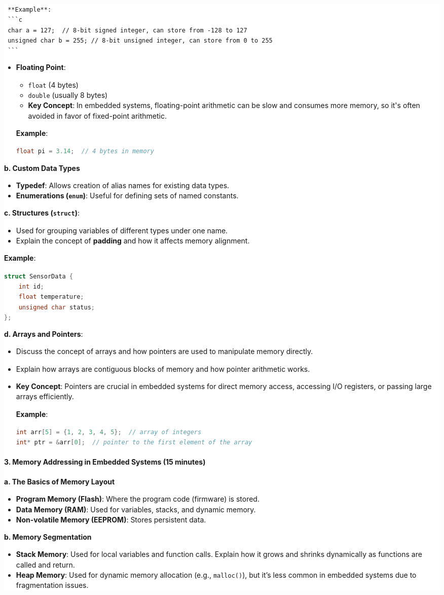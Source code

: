      **Example**: 
     ```c
     char a = 127;  // 8-bit signed integer, can store from -128 to 127
     unsigned char b = 255; // 8-bit unsigned integer, can store from 0 to 255
     ```

   - **Floating Point**:
     - `float` (4 bytes)
     - `double` (usually 8 bytes)
     - **Key Concept**: In embedded systems, floating-point arithmetic can be slow and consumes more memory, so it's often avoided in favor of fixed-point arithmetic.

     **Example**: 
     ```c
     float pi = 3.14;  // 4 bytes in memory
     ```

   **b. Custom Data Types**
   - **Typedef**: Allows creation of alias names for existing data types.
   - **Enumerations (`enum`)**: Useful for defining sets of named constants.

   **c. Structures (`struct`)**:
   - Used for grouping variables of different types under one name.
   - Explain the concept of **padding** and how it affects memory alignment.

   **Example**:
   ```c
   struct SensorData {
       int id;
       float temperature;
       unsigned char status;
   };
   ```

   **d. Arrays and Pointers**:
   - Discuss the concept of arrays and how pointers are used to manipulate memory directly.
   - Explain how arrays are contiguous blocks of memory and how pointer arithmetic works.
   - **Key Concept**: Pointers are crucial in embedded systems for direct memory access, accessing I/O registers, or passing large arrays efficiently.

     **Example**:
     ```c
     int arr[5] = {1, 2, 3, 4, 5};  // array of integers
     int* ptr = &arr[0];  // pointer to the first element of the array
     ```

#### **3. Memory Addressing in Embedded Systems (15 minutes)**

   **a. The Basics of Memory Layout**
   - **Program Memory (Flash)**: Where the program code (firmware) is stored.
   - **Data Memory (RAM)**: Used for variables, stacks, and dynamic memory.
   - **Non-volatile Memory (EEPROM)**: Stores persistent data.

   **b. Memory Segmentation**
   - **Stack Memory**: Used for local variables and function calls. Explain how it grows and shrinks dynamically as functions are called and return.
   - **Heap Memory**: Used for dynamic memory allocation (e.g., `malloc()`), but it’s less common in embedded systems due to fragmentation issues.


[//]: # (---------------------------------------------------------------------------------------------------------------------------------------------------------------------------------)
[//]: # (---------------------------------------------------------------------------------------------------------------------------------------------------------------------------------)
[//]: # (---------------------------------------------------------------------------------------------------------------------------------------------------------------------------------)
[//]: # (---------------------------------------------------------------------------------------------------------------------------------------------------------------------------------)
[//]: # (---------------------------------------------------------------------------------------------------------------------------------------------------------------------------------)
[//]: # (---------------------------------------------------------------------------------------------------------------------------------------------------------------------------------)
[//]: # (---------------------------------------------------------------------------------------------------------------------------------------------------------------------------------)
[//]: # (---------------------------------------------------------------------------------------------------------------------------------------------------------------------------------)
[//]: # (---------------------------------------------------------------------------------------------------------------------------------------------------------------------------------)
[//]: # (---------------------------------------------------------------------------------------------------------------------------------------------------------------------------------)
[//]: # (---------------------------------------------------------------------------------------------------------------------------------------------------------------------------------)
[//]: # (---------------------------------------------------------------------------------------------------------------------------------------------------------------------------------)
[//]: # (---------------------------------------------------------------------------------------------------------------------------------------------------------------------------------)
[//]: # (---------------------------------------------------------------------------------------------------------------------------------------------------------------------------------)
[//]: # (---------------------------------------------------------------------------------------------------------------------------------------------------------------------------------)
[//]: # (---------------------------------------------------------------------------------------------------------------------------------------------------------------------------------)
[//]: # (---------------------------------------------------------------------------------------------------------------------------------------------------------------------------------)
[//]: # (---------------------------------------------------------------------------------------------------------------------------------------------------------------------------------)
[//]: # (---------------------------------------------------------------------------------------------------------------------------------------------------------------------------------)
[//]: # (---------------------------------------------------------------------------------------------------------------------------------------------------------------------------------)
[//]: # (---------------------------------------------------------------------------------------------------------------------------------------------------------------------------------)
[//]: # (---------------------------------------------------------------------------------------------------------------------------------------------------------------------------------)
[//]: # (---------------------------------------------------------------------------------------------------------------------------------------------------------------------------------)
[//]: # (---------------------------------------------------------------------------------------------------------------------------------------------------------------------------------)
[//]: # (---------------------------------------------------------------------------------------------------------------------------------------------------------------------------------)
[//]: # (---------------------------------------------------------------------------------------------------------------------------------------------------------------------------------)
[//]: # (---------------------------------------------------------------------------------------------------------------------------------------------------------------------------------)
[//]: # (---------------------------------------------------------------------------------------------------------------------------------------------------------------------------------)
[//]: # (---------------------------------------------------------------------------------------------------------------------------------------------------------------------------------)
[//]: # (---------------------------------------------------------------------------------------------------------------------------------------------------------------------------------)
[//]: # (---------------------------------------------------------------------------------------------------------------------------------------------------------------------------------)
[//]: # (---------------------------------------------------------------------------------------------------------------------------------------------------------------------------------)
[//]: # (---------------------------------------------------------------------------------------------------------------------------------------------------------------------------------)
[//]: # (---------------------------------------------------------------------------------------------------------------------------------------------------------------------------------)
[//]: # (---------------------------------------------------------------------------------------------------------------------------------------------------------------------------------)
[//]: # (---------------------------------------------------------------------------------------------------------------------------------------------------------------------------------)
[//]: # (---------------------------------------------------------------------------------------------------------------------------------------------------------------------------------)
[//]: # (---------------------------------------------------------------------------------------------------------------------------------------------------------------------------------)
[//]: # (---------------------------------------------------------------------------------------------------------------------------------------------------------------------------------)
[//]: # (---------------------------------------------------------------------------------------------------------------------------------------------------------------------------------)
[//]: # (---------------------------------------------------------------------------------------------------------------------------------------------------------------------------------)
[//]: # (---------------------------------------------------------------------------------------------------------------------------------------------------------------------------------)